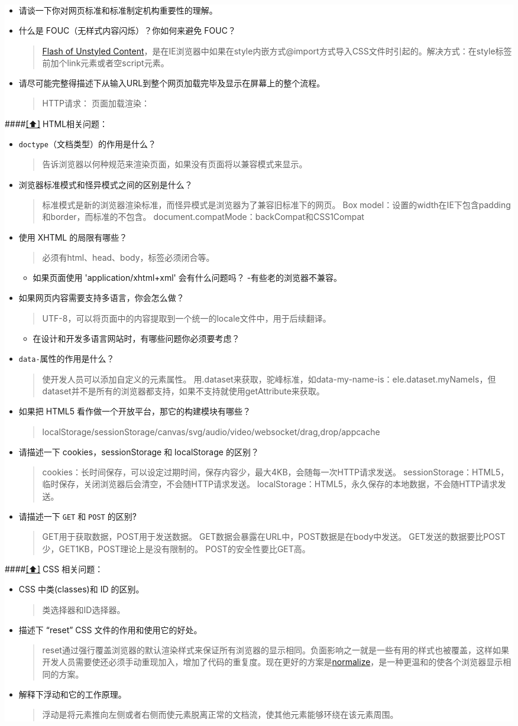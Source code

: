 * 请谈一下你对网页标准和标准制定机构重要性的理解。

* 什么是 FOUC（无样式内容闪烁）？你如何来避免 FOUC？
	>[Flash of Unstyled Content](http://www.bluerobot.com/web/css/fouc.asp/)，是在IE浏览器中如果在style内嵌方式@import方式导入CSS文件时引起的。解决方式：在style标签前加个link元素或者空script元素。
	
* 请尽可能完整得描述下从输入URL到整个网页加载完毕及显示在屏幕上的整个流程。
	>HTTP请求：
	页面加载渲染：

####[[⬆]](#toc) <a name='html'>HTML相关问题：</a>

* `doctype`（文档类型）的作用是什么？
	>告诉浏览器以何种规范来渲染页面，如果没有页面将以兼容模式来显示。
	
* 浏览器标准模式和怪异模式之间的区别是什么？
	>标准模式是新的浏览器渲染标准，而怪异模式是浏览器为了兼容旧标准下的网页。
	Box model：设置的width在IE下包含padding和border，而标准的不包含。
	document.compatMode：backCompat和CSS1Compat

* 使用 XHTML 的局限有哪些？
	>必须有html、head、body，标签必须闭合等。
	* 如果页面使用 'application/xhtml+xml' 会有什么问题吗？ -有些老的浏览器不兼容。

* 如果网页内容需要支持多语言，你会怎么做？
	>UTF-8，可以将页面中的内容提取到一个统一的locale文件中，用于后续翻译。
	* 在设计和开发多语言网站时，有哪些问题你必须要考虑？

* `data-`属性的作用是什么？
	>使开发人员可以添加自定义的元素属性。
	用.dataset来获取，驼峰标准，如data-my-name-is：ele.dataset.myNameIs，但dataset并不是所有的浏览器都支持，如果不支持就使用getAttribute来获取。

* 如果把 HTML5 看作做一个开放平台，那它的构建模块有哪些？
	>localStorage/sessionStorage/canvas/svg/audio/video/websocket/drag,drop/appcache

* 请描述一下 cookies，sessionStorage 和 localStorage 的区别？
	>cookies：长时间保存，可以设定过期时间，保存内容少，最大4KB，会随每一次HTTP请求发送。
	sessionStorage：HTML5，临时保存，关闭浏览器后会清空，不会随HTTP请求发送。
	localStorage：HTML5，永久保存的本地数据，不会随HTTP请求发送。
	
* 请描述一下 `GET` 和 `POST` 的区别?
	>GET用于获取数据，POST用于发送数据。
	GET数据会暴露在URL中，POST数据是在body中发送。
	GET发送的数据要比POST少，GET1KB，POST理论上是没有限制的。
	POST的安全性要比GET高。

####[[⬆]](#toc) <a name='css'>CSS 相关问题：</a>

* CSS 中类(classes)和 ID 的区别。
	>类选择器和ID选择器。
	
* 描述下 “reset” CSS 文件的作用和使用它的好处。
	>reset通过强行覆盖浏览器的默认渲染样式来保证所有浏览器的显示相同。负面影响之一就是一些有用的样式也被覆盖，这样如果开发人员需要使还必须手动重现加入，增加了代码的重复度。现在更好的方案是[normalize](http://jerryzou.com/posts/aboutNormalizeCss/)，是一种更温和的使各个浏览器显示相同的方案。

* 解释下浮动和它的工作原理。
	>浮动是将元素推向左侧或者右侧而使元素脱离正常的文档流，使其他元素能够环绕在该元素周围。
